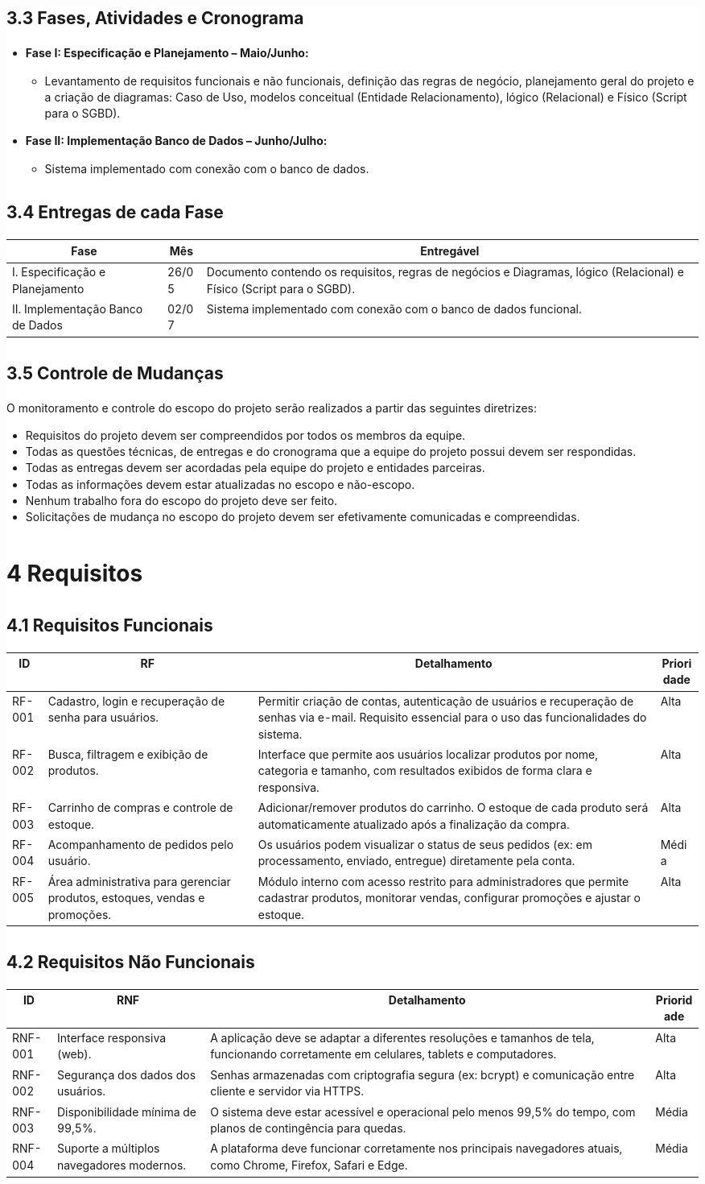 ## 3.3 Fases, Atividades e Cronograma
- **Fase I: Especificação e Planejamento – Maio/Junho:**
  - Levantamento de requisitos funcionais e não funcionais, definição das regras de negócio, planejamento geral do projeto e a criação de diagramas:  Caso de Uso, modelos conceitual (Entidade Relacionamento), lógico (Relacional) e Físico (Script para o SGBD).

- **Fase II: Implementação Banco de Dados – Junho/Julho:**
  - Sistema implementado com conexão com o banco de dados.

## 3.4 Entregas de cada Fase
| Fase                           | Mês               | Entregável                                                                            |
| ------------------------------ | ----------------- | ------------------------------------------------------------------------------------- |
| I. Especificação e Planejamento | 26/05| Documento contendo os requisitos, regras de negócios e Diagramas, lógico (Relacional) e Físico (Script para o SGBD).|
| II. Implementação Banco de Dados | 02/07      | Sistema implementado com conexão com o banco de dados funcional. |

## 3.5 Controle de Mudanças
O monitoramento e controle do escopo do projeto serão realizados a partir das seguintes diretrizes:

- Requisitos do projeto devem ser compreendidos por todos os membros da equipe.
- Todas as questões técnicas, de entregas e do cronograma que a equipe do projeto possui devem ser respondidas.
- Todas as entregas devem ser acordadas pela equipe do projeto e entidades parceiras.
- Todas as informações devem estar atualizadas no escopo e não-escopo.
- Nenhum trabalho fora do escopo do projeto deve ser feito.
- Solicitações de mudança no escopo do projeto devem ser efetivamente comunicadas e compreendidas.

# 4 Requisitos
## 4.1 Requisitos Funcionais
| ID     | RF  | Detalhamento | Prioridade|
| -------| --- | ------------ | --------- |
| RF-001  | Cadastro, login e recuperação de senha para usuários.  |  Permitir criação de contas, autenticação de usuários e recuperação de senhas via e-mail. Requisito essencial para o uso das funcionalidades do sistema.    | Alta  |
| RF-002  | Busca, filtragem e exibição de produtos.               | Interface que permite aos usuários localizar produtos por nome, categoria e tamanho, com resultados exibidos de forma clara e responsiva.                  | Alta  |
| RF-003  | Carrinho de compras e controle de estoque.             | Adicionar/remover produtos do carrinho. O estoque de cada produto será automaticamente atualizado após a finalização da compra.                          | Alta  |
| RF-004  | Acompanhamento de pedidos pelo usuário.                | Os usuários podem visualizar o status de seus pedidos (ex: em processamento, enviado, entregue) diretamente pela conta.                                 | Média |
| RF-005  | Área administrativa para gerenciar produtos, estoques, vendas e promoções. | Módulo interno com acesso restrito para administradores que permite cadastrar produtos, monitorar vendas, configurar promoções e ajustar o estoque.       | Alta |


## 4.2 Requisitos Não Funcionais
| ID     | RNF  | Detalhamento | Prioridade|
| -------| --- | ------------ | --------- |
| RNF-001  |Interface responsiva (web).  |A aplicação deve se adaptar a diferentes resoluções e tamanhos de tela, funcionando corretamente em celulares, tablets e computadores.  | Alta  |
| RNF-002  | Segurança dos dados dos usuários.| Senhas armazenadas com criptografia segura (ex: bcrypt) e comunicação entre cliente e servidor via HTTPS. | Alta|
| RNF-003  | Disponibilidade mínima de 99,5%.| O sistema deve estar acessível e operacional pelo menos 99,5% do tempo, com planos de contingência para quedas. |Média  |
| RNF-004  | Suporte a múltiplos navegadores modernos. | A plataforma deve funcionar corretamente nos principais navegadores atuais, como Chrome, Firefox, Safari e Edge. | Média  |
